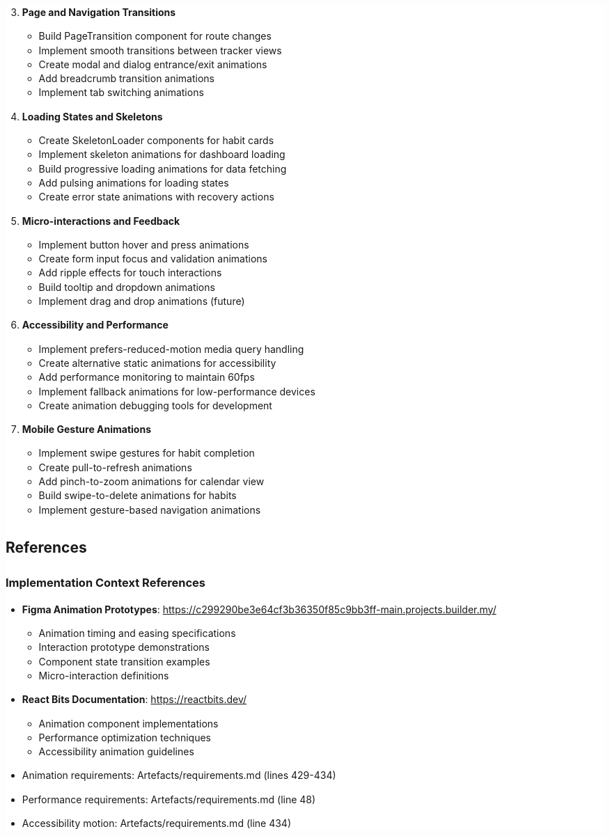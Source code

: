 3. **Page and Navigation Transitions**
   - Build PageTransition component for route changes
   - Implement smooth transitions between tracker views
   - Create modal and dialog entrance/exit animations
   - Add breadcrumb transition animations
   - Implement tab switching animations

4. **Loading States and Skeletons**
   - Create SkeletonLoader components for habit cards
   - Implement skeleton animations for dashboard loading
   - Build progressive loading animations for data fetching
   - Add pulsing animations for loading states
   - Create error state animations with recovery actions

5. **Micro-interactions and Feedback**
   - Implement button hover and press animations
   - Create form input focus and validation animations
   - Add ripple effects for touch interactions
   - Build tooltip and dropdown animations
   - Implement drag and drop animations (future)

6. **Accessibility and Performance**
   - Implement prefers-reduced-motion media query handling
   - Create alternative static animations for accessibility
   - Add performance monitoring to maintain 60fps
   - Implement fallback animations for low-performance devices
   - Create animation debugging tools for development

7. **Mobile Gesture Animations**
   - Implement swipe gestures for habit completion
   - Create pull-to-refresh animations
   - Add pinch-to-zoom animations for calendar view
   - Build swipe-to-delete animations for habits
   - Implement gesture-based navigation animations

## References
### Implementation Context References
- **Figma Animation Prototypes**: https://c299290be3e64cf3b36350f85c9bb3ff-main.projects.builder.my/
  - Animation timing and easing specifications
  - Interaction prototype demonstrations
  - Component state transition examples
  - Micro-interaction definitions

- **React Bits Documentation**: https://reactbits.dev/
  - Animation component implementations
  - Performance optimization techniques
  - Accessibility animation guidelines

- Animation requirements: Artefacts/requirements.md (lines 429-434)
- Performance requirements: Artefacts/requirements.md (line 48)
- Accessibility motion: Artefacts/requirements.md (line 434)
